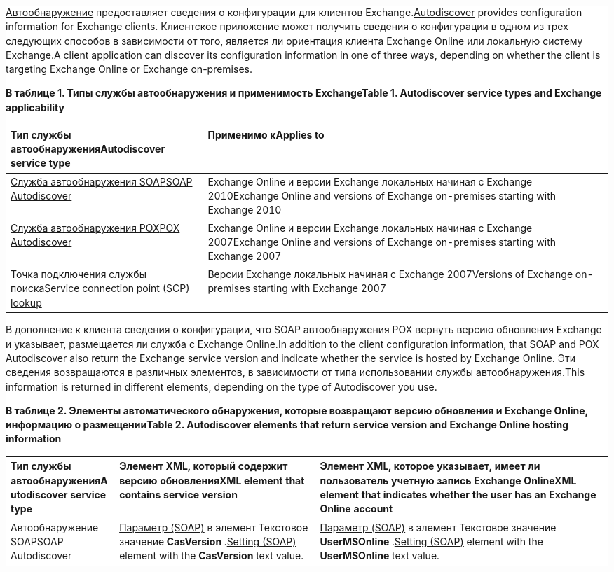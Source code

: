 <span data-ttu-id="8f5fc-110">[Автообнаружение](autodiscover-for-exchange.md) предоставляет сведения о конфигурации для клиентов Exchange.</span><span class="sxs-lookup"><span data-stu-id="8f5fc-110">[Autodiscover](autodiscover-for-exchange.md) provides configuration information for Exchange clients.</span></span> <span data-ttu-id="8f5fc-111">Клиентское приложение может получить сведения о конфигурации в одном из трех следующих способов в зависимости от того, является ли ориентация клиента Exchange Online или локальную систему Exchange.</span><span class="sxs-lookup"><span data-stu-id="8f5fc-111">A client application can discover its configuration information in one of three ways, depending on whether the client is targeting Exchange Online or Exchange on-premises.</span></span> 
  
<span data-ttu-id="8f5fc-112">**В таблице 1. Типы службы автообнаружения и применимость Exchange**</span><span class="sxs-lookup"><span data-stu-id="8f5fc-112">**Table 1. Autodiscover service types and Exchange applicability**</span></span>

|<span data-ttu-id="8f5fc-113">**Тип службы автообнаружения**</span><span class="sxs-lookup"><span data-stu-id="8f5fc-113">**Autodiscover service type**</span></span>|<span data-ttu-id="8f5fc-114">**Применимо к**</span><span class="sxs-lookup"><span data-stu-id="8f5fc-114">**Applies to**</span></span>|
|:-----|:-----|
|[<span data-ttu-id="8f5fc-115">Служба автообнаружения SOAP</span><span class="sxs-lookup"><span data-stu-id="8f5fc-115">SOAP Autodiscover</span></span>](autodiscover-for-exchange.md#bk_Options) <br/> |<span data-ttu-id="8f5fc-116">Exchange Online и версии Exchange локальных начиная с Exchange 2010</span><span class="sxs-lookup"><span data-stu-id="8f5fc-116">Exchange Online and versions of Exchange on-premises starting with Exchange 2010</span></span>  <br/> |
|[<span data-ttu-id="8f5fc-117">Служба автообнаружения POX</span><span class="sxs-lookup"><span data-stu-id="8f5fc-117">POX Autodiscover</span></span>](autodiscover-for-exchange.md#bk_Options) <br/> |<span data-ttu-id="8f5fc-118">Exchange Online и версии Exchange локальных начиная с Exchange 2007</span><span class="sxs-lookup"><span data-stu-id="8f5fc-118">Exchange Online and versions of Exchange on-premises starting with Exchange 2007</span></span>  <br/> |
|[<span data-ttu-id="8f5fc-119">Точка подключения службы поиска</span><span class="sxs-lookup"><span data-stu-id="8f5fc-119">Service connection point (SCP) lookup</span></span>](how-to-find-autodiscover-endpoints-by-using-scp-lookup-in-exchange.md) <br/> |<span data-ttu-id="8f5fc-120">Версии Exchange локальных начиная с Exchange 2007</span><span class="sxs-lookup"><span data-stu-id="8f5fc-120">Versions of Exchange on-premises starting with Exchange 2007</span></span>  <br/> |
   
<span data-ttu-id="8f5fc-121">В дополнение к клиента сведения о конфигурации, что SOAP автообнаружения POX вернуть версию обновления Exchange и указывает, размещается ли служба с Exchange Online.</span><span class="sxs-lookup"><span data-stu-id="8f5fc-121">In addition to the client configuration information, that SOAP and POX Autodiscover also return the Exchange service version and indicate whether the service is hosted by Exchange Online.</span></span> <span data-ttu-id="8f5fc-122">Эти сведения возвращаются в различных элементов, в зависимости от типа использовании службы автообнаружения.</span><span class="sxs-lookup"><span data-stu-id="8f5fc-122">This information is returned in different elements, depending on the type of Autodiscover you use.</span></span>
  
<span data-ttu-id="8f5fc-123">**В таблице 2. Элементы автоматического обнаружения, которые возвращают версию обновления и Exchange Online, информацию о размещении**</span><span class="sxs-lookup"><span data-stu-id="8f5fc-123">**Table 2. Autodiscover elements that return service version and Exchange Online hosting information**</span></span>

|<span data-ttu-id="8f5fc-124">**Тип службы автообнаружения**</span><span class="sxs-lookup"><span data-stu-id="8f5fc-124">**Autodiscover service type**</span></span>|<span data-ttu-id="8f5fc-125">**Элемент XML, который содержит версию обновления**</span><span class="sxs-lookup"><span data-stu-id="8f5fc-125">**XML element that contains service version**</span></span>|<span data-ttu-id="8f5fc-126">**Элемент XML, которое указывает, имеет ли пользователь учетную запись Exchange Online**</span><span class="sxs-lookup"><span data-stu-id="8f5fc-126">**XML element that indicates whether the user has an Exchange Online account**</span></span>|
|:-----|:-----|:-----|
|<span data-ttu-id="8f5fc-127">Автообнаружение SOAP</span><span class="sxs-lookup"><span data-stu-id="8f5fc-127">SOAP Autodiscover</span></span>  <br/> |<span data-ttu-id="8f5fc-128">[Параметр (SOAP)](http://msdn.microsoft.com/library/43db26e1-f7be-49fd-b26b-fc1b10bd3458%28Office.15%29.aspx) в элемент Текстовое значение **CasVersion** .</span><span class="sxs-lookup"><span data-stu-id="8f5fc-128">[Setting (SOAP)](http://msdn.microsoft.com/library/43db26e1-f7be-49fd-b26b-fc1b10bd3458%28Office.15%29.aspx) element with the **CasVersion** text value.</span></span>  <br/> |<span data-ttu-id="8f5fc-129">[Параметр (SOAP)](http://msdn.microsoft.com/library/43db26e1-f7be-49fd-b26b-fc1b10bd3458%28Office.15%29.aspx) в элемент Текстовое значение **UserMSOnline** .</span><span class="sxs-lookup"><span data-stu-id="8f5fc-129">[Setting (SOAP)](http://msdn.microsoft.com/library/43db26e1-f7be-49fd-b26b-fc1b10bd3458%28Office.15%29.aspx) element with the **UserMSOnline** text value.</span></span>  <br/> |